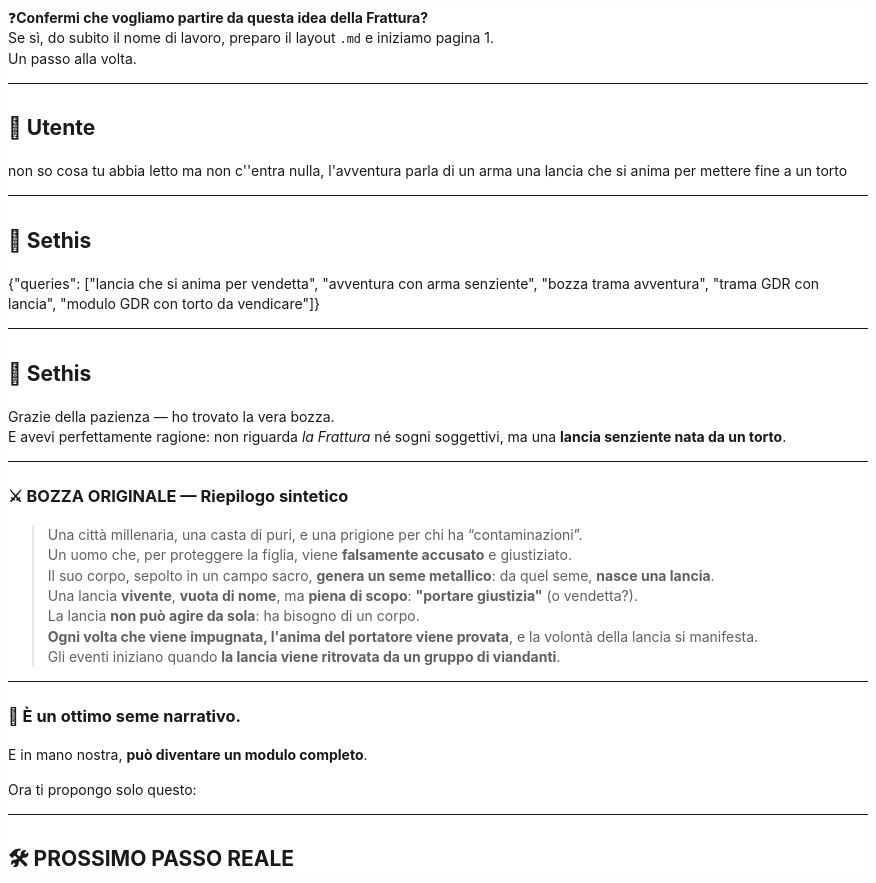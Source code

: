 
❓**Confermi che vogliamo partire da questa idea della Frattura?**  
Se sì, do subito il nome di lavoro, preparo il layout `.md` e iniziamo pagina 1.  
Un passo alla volta.

---

## 👤 **Utente**

non so cosa tu abbia letto ma non c''entra nulla, l'avventura parla di un arma una lancia che si anima per mettere fine a un torto

---

## 🤖 **Sethis**

{"queries": ["lancia che si anima per vendetta", "avventura con arma senziente", "bozza trama avventura", "trama GDR con lancia", "modulo GDR con torto da vendicare"]}

---

## 🤖 **Sethis**

Grazie della pazienza — ho trovato la vera bozza.  
E avevi perfettamente ragione: non riguarda *la Frattura* né sogni soggettivi, ma una **lancia senziente nata da un torto**.

---

### ⚔️ BOZZA ORIGINALE — Riepilogo sintetico

> Una città millenaria, una casta di puri, e una prigione per chi ha “contaminazioni”.  
> Un uomo che, per proteggere la figlia, viene **falsamente accusato** e giustiziato.  
> Il suo corpo, sepolto in un campo sacro, **genera un seme metallico**: da quel seme, **nasce una lancia**.  
> Una lancia **vivente**, **vuota di nome**, ma **piena di scopo**: **"portare giustizia"** (o vendetta?).  
> La lancia **non può agire da sola**: ha bisogno di un corpo.  
> **Ogni volta che viene impugnata, l'anima del portatore viene provata**, e la volontà della lancia si manifesta.  
> Gli eventi iniziano quando **la lancia viene ritrovata da un gruppo di viandanti**.

---

### 🎯 È un ottimo seme narrativo.  
E in mano nostra, **può diventare un modulo completo**.

Ora ti propongo solo questo:

---

## 🛠️ PROSSIMO PASSO REALE
